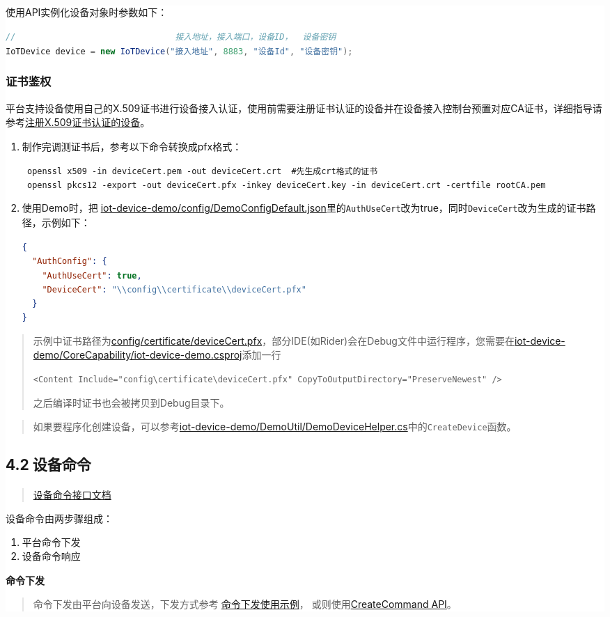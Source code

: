 使用API实例化设备对象时参数如下：

```csharp
//                                接入地址，接入端口，设备ID，  设备密钥
IoTDevice device = new IoTDevice("接入地址", 8883, "设备Id", "设备密钥");
```

### 证书鉴权

平台支持设备使用自己的X.509证书进行设备接入认证，使用前需要注册证书认证的设备并在设备接入控制台预置对应CA证书，详细指导请参考[注册X.509证书认证的设备](https://support.huaweicloud.com/usermanual-iothub/iot_01_0055.html)。

1. 制作完调测证书后，参考以下命令转换成pfx格式：

   ```shell
    openssl x509 -in deviceCert.pem -out deviceCert.crt  #先生成crt格式的证书
    openssl pkcs12 -export -out deviceCert.pfx -inkey deviceCert.key -in deviceCert.crt -certfile rootCA.pem
   ```

2. 使用Demo时，把
   [iot-device-demo/config/DemoConfigDefault.json](iot-device-demo/config/DemoConfigDefault.json)里的`AuthUseCert`改为true，同时`DeviceCert`改为生成的证书路径，示例如下：

    ```json
    {
      "AuthConfig": {
        "AuthUseCert": true,
        "DeviceCert": "\\config\\certificate\\deviceCert.pfx"
      }
    }
    ```

> 示例中证书路径为[config/certificate/deviceCert.pfx](iot-device-demo/config/certificate/deviceCert.pfx)，部分IDE(如Rider)会在Debug文件中运行程序，您需要在[iot-device-demo/CoreCapability/iot-device-demo.csproj](iot-device-demo/iot-device-demo.csproj)添加一行
>
> `<Content Include="config\certificate\deviceCert.pfx" CopyToOutputDirectory="PreserveNewest" />`
>
> 之后编译时证书也会被拷贝到Debug目录下。

> 如果要程序化创建设备，可以参考[iot-device-demo/DemoUtil/DemoDeviceHelper.cs](iot-device-demo/DemoUtil/DemoDeviceHelper.cs)中的`CreateDevice`函数。

## 4.2 设备命令

> [设备命令接口文档](https://support.huaweicloud.com/api-iothub/iot_06_v5_3014.html)

设备命令由两步骤组成：

1. 平台命令下发
2. 设备命令响应

**命令下发**

> 命令下发由平台向设备发送，下发方式参考
> [命令下发使用示例](https://support.huaweicloud.com/usermanual-iothub/iot_01_0339.html#section11)，
> 或则使用[CreateCommand API](https://console.huaweicloud.com/apiexplorer/#/openapi/IoTDA/doc?api=CreateCommand)。
